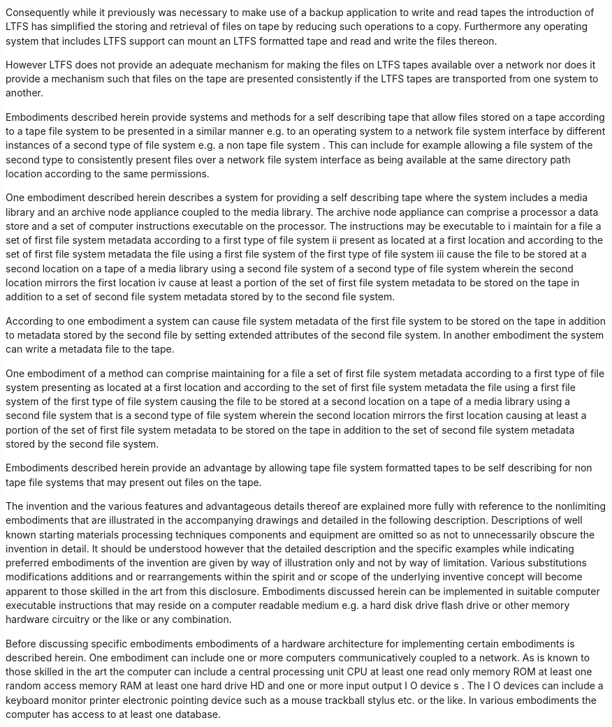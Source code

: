 Consequently while it previously was necessary to make use of a backup application to write and read tapes the introduction of LTFS has simplified the storing and retrieval of files on tape by reducing such operations to a copy. Furthermore any operating system that includes LTFS support can mount an LTFS formatted tape and read and write the files thereon.

However LTFS does not provide an adequate mechanism for making the files on LTFS tapes available over a network nor does it provide a mechanism such that files on the tape are presented consistently if the LTFS tapes are transported from one system to another.

Embodiments described herein provide systems and methods for a self describing tape that allow files stored on a tape according to a tape file system to be presented in a similar manner e.g. to an operating system to a network file system interface by different instances of a second type of file system e.g. a non tape file system . This can include for example allowing a file system of the second type to consistently present files over a network file system interface as being available at the same directory path location according to the same permissions.

One embodiment described herein describes a system for providing a self describing tape where the system includes a media library and an archive node appliance coupled to the media library. The archive node appliance can comprise a processor a data store and a set of computer instructions executable on the processor. The instructions may be executable to i maintain for a file a set of first file system metadata according to a first type of file system ii present as located at a first location and according to the set of first file system metadata the file using a first file system of the first type of file system iii cause the file to be stored at a second location on a tape of a media library using a second file system of a second type of file system wherein the second location mirrors the first location iv cause at least a portion of the set of first file system metadata to be stored on the tape in addition to a set of second file system metadata stored by to the second file system.

According to one embodiment a system can cause file system metadata of the first file system to be stored on the tape in addition to metadata stored by the second file by setting extended attributes of the second file system. In another embodiment the system can write a metadata file to the tape.

One embodiment of a method can comprise maintaining for a file a set of first file system metadata according to a first type of file system presenting as located at a first location and according to the set of first file system metadata the file using a first file system of the first type of file system causing the file to be stored at a second location on a tape of a media library using a second file system that is a second type of file system wherein the second location mirrors the first location causing at least a portion of the set of first file system metadata to be stored on the tape in addition to the set of second file system metadata stored by the second file system.

Embodiments described herein provide an advantage by allowing tape file system formatted tapes to be self describing for non tape file systems that may present out files on the tape.

The invention and the various features and advantageous details thereof are explained more fully with reference to the nonlimiting embodiments that are illustrated in the accompanying drawings and detailed in the following description. Descriptions of well known starting materials processing techniques components and equipment are omitted so as not to unnecessarily obscure the invention in detail. It should be understood however that the detailed description and the specific examples while indicating preferred embodiments of the invention are given by way of illustration only and not by way of limitation. Various substitutions modifications additions and or rearrangements within the spirit and or scope of the underlying inventive concept will become apparent to those skilled in the art from this disclosure. Embodiments discussed herein can be implemented in suitable computer executable instructions that may reside on a computer readable medium e.g. a hard disk drive flash drive or other memory hardware circuitry or the like or any combination.

Before discussing specific embodiments embodiments of a hardware architecture for implementing certain embodiments is described herein. One embodiment can include one or more computers communicatively coupled to a network. As is known to those skilled in the art the computer can include a central processing unit CPU at least one read only memory ROM at least one random access memory RAM at least one hard drive HD and one or more input output I O device s . The I O devices can include a keyboard monitor printer electronic pointing device such as a mouse trackball stylus etc. or the like. In various embodiments the computer has access to at least one database.
